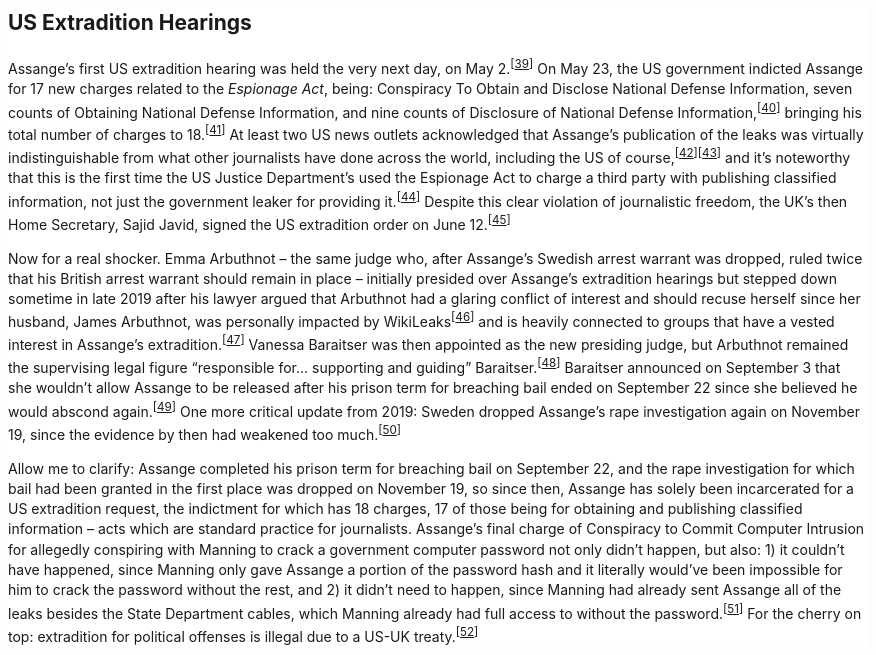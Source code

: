 ## US Extradition Hearings

Assange’s first US extradition hearing was held the very next day, on May 2.<sup>[[39](https://www.theguardian.com/media/2019/may/02/us-begins-extradition-case-against-julian-assange-in-london)]</sup> On May 23, the US government indicted Assange for 17 new charges related to the <i>Espionage Act</i>, being: Conspiracy To Obtain and Disclose National Defense Information, seven counts of Obtaining National Defense Information, and nine counts of Disclosure of National Defense Information,<sup>[[40](https://www.wsj.com/articles/wikileaks-founder-julian-assange-charged-with-17-new-counts-11558641695)]</sup> bringing his total number of charges to 18.<sup>[[41](https://www.justice.gov/opa/pr/wikileaks-founder-charged-superseding-indictment)]</sup> At least two US news outlets acknowledged that Assange’s publication of the leaks was virtually indistinguishable from what other journalists have done across the world, including the US of course,<sup>[[42](https://www.nytimes.com/2019/05/23/us/politics/assange-indictment.html)]</sup><sup>[[43](https://www.hollywoodreporter.com/news/julian-assange-charged-publishing-classified-us-info-1213366)]</sup> and it’s noteworthy that this is the first time the US Justice Department’s used the Espionage Act to charge a third party with publishing classified information, not just the government leaker for providing it.<sup>[[44](https://www.buzzfeednews.com/article/zoetillman/julian-assange-charges-threat-journalists-press-freedom)]</sup> Despite this clear violation of journalistic freedom, the UK’s then Home Secretary, Sajid Javid, signed the US extradition order on June 12.<sup>[[45](https://www.theguardian.com/media/2019/jun/13/julian-assange-sajid-javid-signs-us-extradition-order)]</sup>

Now for a real shocker. Emma Arbuthnot – the same judge who, after Assange’s Swedish arrest warrant was dropped, ruled twice that his British arrest warrant should remain in place – initially presided over Assange’s extradition hearings but stepped down sometime in late 2019 after his lawyer argued that Arbuthnot had a glaring conflict of interest and should recuse herself since her husband, James Arbuthnot, was personally impacted by WikiLeaks<sup>[[46](https://timesofindia.indiatimes.com/world/uk/julian-assanges-seclusion-of-7-years-ends-with-arrest-in-london/articleshow/68841585.cms)]</sup> and is heavily connected to groups that have a vested interest in Assange’s extradition.<sup>[[47](https://www.dailymaverick.co.za/article/2020-09-04-as-british-judge-made-rulings-against-julian-assange-her-husband-was-involved-with-right-wing-lobby-group-briefing-against-wikileaks-founder/)]</sup> Vanessa Baraitser was then appointed as the new presiding judge, but Arbuthnot remained the supervising legal figure “responsible for… supporting and guiding” Baraitser.<sup>[[48](https://www.dailymaverick.co.za/article/2019-11-14-julian-assanges-judge-and-her-husbands-links-to-the-british-military-establishment-exposed-by-wikileaks/)]</sup> Baraitser announced on September 3 that she wouldn’t allow Assange to be released after his prison term for breaching bail ended on September 22 since she believed he would abscond again.<sup>[[49](https://www.theguardian.com/media/2019/sep/14/julian-assange-to-remain-in-jail-pending-extradition-to-us)]</sup> One more critical update from 2019: Sweden dropped Assange’s rape investigation again on November 19, since the evidence by then had weakened too much.<sup>[[50](https://www.bbc.com/news/world-europe-50473792)]</sup>

Allow me to clarify: Assange completed his prison term for breaching bail on September 22, and the rape investigation for which bail had been granted in the first place was dropped on November 19, so since then, Assange has solely been incarcerated for a US extradition request, the indictment for which has 18 charges, 17 of those being for obtaining and publishing classified information – acts which are standard practice for journalists. Assange’s final charge of Conspiracy to Commit Computer Intrusion for allegedly conspiring with Manning to crack a government computer password not only didn’t happen, but also: 1) it couldn’t have happened, since Manning only gave Assange a portion of the password hash and it literally would’ve been impossible for him to crack the password without the rest, and 2) it didn’t need to happen, since Manning had already sent Assange all of the leaks besides the State Department cables, which Manning already had full access to without the password.<sup>[[51](https://theintercept.com/2020/09/30/assange-extradition-cfaa-hacking/)]</sup> For the cherry on top: extradition for political offenses is illegal due to a US-UK treaty.<sup>[[52](https://www.theguardian.com/media/2020/feb/27/julian-assanges-lawyers-us-files-were-leaked-for-political-ends)]</sup>
